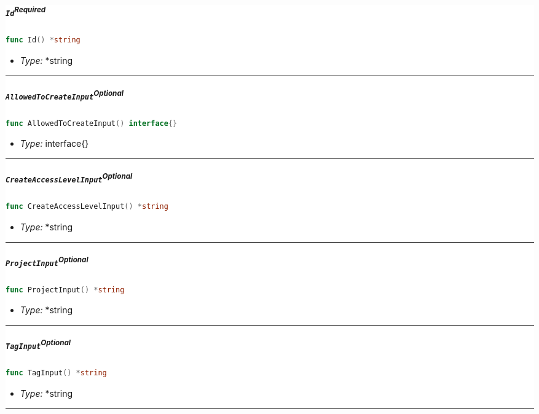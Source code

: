 
##### `Id`<sup>Required</sup> <a name="Id" id="@cdktf/provider-gitlab.tagProtection.TagProtection.property.id"></a>

```go
func Id() *string
```

- *Type:* *string

---

##### `AllowedToCreateInput`<sup>Optional</sup> <a name="AllowedToCreateInput" id="@cdktf/provider-gitlab.tagProtection.TagProtection.property.allowedToCreateInput"></a>

```go
func AllowedToCreateInput() interface{}
```

- *Type:* interface{}

---

##### `CreateAccessLevelInput`<sup>Optional</sup> <a name="CreateAccessLevelInput" id="@cdktf/provider-gitlab.tagProtection.TagProtection.property.createAccessLevelInput"></a>

```go
func CreateAccessLevelInput() *string
```

- *Type:* *string

---

##### `ProjectInput`<sup>Optional</sup> <a name="ProjectInput" id="@cdktf/provider-gitlab.tagProtection.TagProtection.property.projectInput"></a>

```go
func ProjectInput() *string
```

- *Type:* *string

---

##### `TagInput`<sup>Optional</sup> <a name="TagInput" id="@cdktf/provider-gitlab.tagProtection.TagProtection.property.tagInput"></a>

```go
func TagInput() *string
```

- *Type:* *string

---
